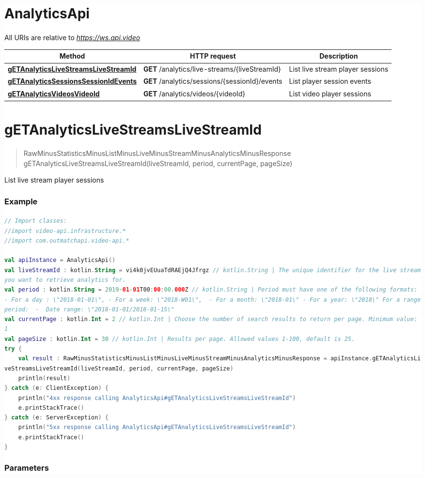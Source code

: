 # AnalyticsApi

All URIs are relative to *https://ws.api.video*

Method | HTTP request | Description
------------- | ------------- | -------------
[**gETAnalyticsLiveStreamsLiveStreamId**](AnalyticsApi.md#gETAnalyticsLiveStreamsLiveStreamId) | **GET** /analytics/live-streams/{liveStreamId} | List live stream player sessions
[**gETAnalyticsSessionsSessionIdEvents**](AnalyticsApi.md#gETAnalyticsSessionsSessionIdEvents) | **GET** /analytics/sessions/{sessionId}/events | List player session events
[**gETAnalyticsVideosVideoId**](AnalyticsApi.md#gETAnalyticsVideosVideoId) | **GET** /analytics/videos/{videoId} | List video player sessions


<a name="gETAnalyticsLiveStreamsLiveStreamId"></a>
# **gETAnalyticsLiveStreamsLiveStreamId**
> RawMinusStatisticsMinusListMinusLiveMinusStreamMinusAnalyticsMinusResponse gETAnalyticsLiveStreamsLiveStreamId(liveStreamId, period, currentPage, pageSize)

List live stream player sessions

### Example
```kotlin
// Import classes:
//import video-api.infrastructure.*
//import com.outmatchapi.video-api.*

val apiInstance = AnalyticsApi()
val liveStreamId : kotlin.String = vi4k0jvEUuaTdRAEjQ4Jfrgz // kotlin.String | The unique identifier for the live stream you want to retrieve analytics for.
val period : kotlin.String = 2019-01-01T00:00:00.000Z // kotlin.String | Period must have one of the following formats:  - For a day : \"2018-01-01\", - For a week: \"2018-W01\",  - For a month: \"2018-01\" - For a year: \"2018\" For a range period:  -  Date range: \"2018-01-01/2018-01-15\" 
val currentPage : kotlin.Int = 2 // kotlin.Int | Choose the number of search results to return per page. Minimum value: 1
val pageSize : kotlin.Int = 30 // kotlin.Int | Results per page. Allowed values 1-100, default is 25.
try {
    val result : RawMinusStatisticsMinusListMinusLiveMinusStreamMinusAnalyticsMinusResponse = apiInstance.gETAnalyticsLiveStreamsLiveStreamId(liveStreamId, period, currentPage, pageSize)
    println(result)
} catch (e: ClientException) {
    println("4xx response calling AnalyticsApi#gETAnalyticsLiveStreamsLiveStreamId")
    e.printStackTrace()
} catch (e: ServerException) {
    println("5xx response calling AnalyticsApi#gETAnalyticsLiveStreamsLiveStreamId")
    e.printStackTrace()
}
```

### Parameters
